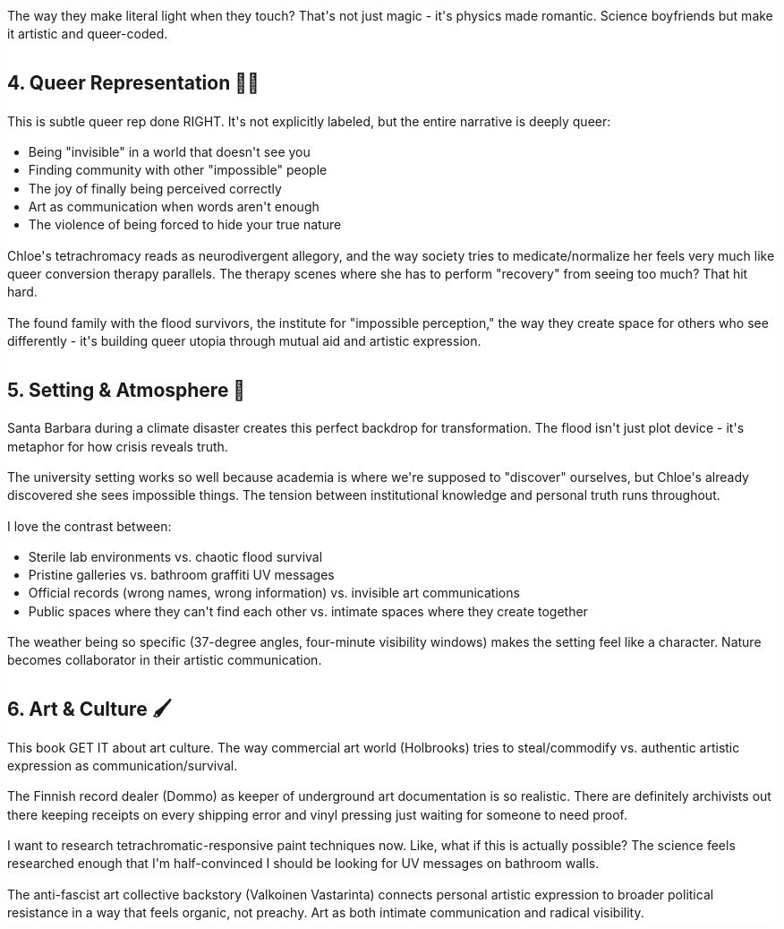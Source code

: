 The way they make literal light when they touch? That's not just magic - it's physics made romantic. Science boyfriends but make it artistic and queer-coded.

## 4. Queer Representation 🏳️‍🌈

This is subtle queer rep done RIGHT. It's not explicitly labeled, but the entire narrative is deeply queer:

- Being "invisible" in a world that doesn't see you
- Finding community with other "impossible" people
- The joy of finally being perceived correctly
- Art as communication when words aren't enough
- The violence of being forced to hide your true nature

Chloe's tetrachromacy reads as neurodivergent allegory, and the way society tries to medicate/normalize her feels very much like queer conversion therapy parallels. The therapy scenes where she has to perform "recovery" from seeing too much? That hit hard.

The found family with the flood survivors, the institute for "impossible perception," the way they create space for others who see differently - it's building queer utopia through mutual aid and artistic expression.

## 5. Setting & Atmosphere 🌊

Santa Barbara during a climate disaster creates this perfect backdrop for transformation. The flood isn't just plot device - it's metaphor for how crisis reveals truth.

The university setting works so well because academia is where we're supposed to "discover" ourselves, but Chloe's already discovered she sees impossible things. The tension between institutional knowledge and personal truth runs throughout.

I love the contrast between:
- Sterile lab environments vs. chaotic flood survival
- Pristine galleries vs. bathroom graffiti UV messages  
- Official records (wrong names, wrong information) vs. invisible art communications
- Public spaces where they can't find each other vs. intimate spaces where they create together

The weather being so specific (37-degree angles, four-minute visibility windows) makes the setting feel like a character. Nature becomes collaborator in their artistic communication.

## 6. Art & Culture 🖌️

This book GET IT about art culture. The way commercial art world (Holbrooks) tries to steal/commodify vs. authentic artistic expression as communication/survival.

The Finnish record dealer (Dommo) as keeper of underground art documentation is so realistic. There are definitely archivists out there keeping receipts on every shipping error and vinyl pressing just waiting for someone to need proof.

I want to research tetrachromatic-responsive paint techniques now. Like, what if this is actually possible? The science feels researched enough that I'm half-convinced I should be looking for UV messages on bathroom walls.

The anti-fascist art collective backstory (Valkoinen Vastarinta) connects personal artistic expression to broader political resistance in a way that feels organic, not preachy. Art as both intimate communication and radical visibility.

